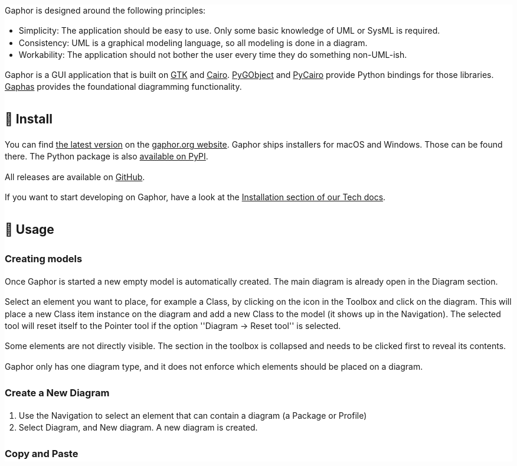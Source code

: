 Gaphor is designed around the following principles:

- Simplicity: The application should be easy to use. Only some basic knowledge of UML or SysML is required.
- Consistency: UML is a graphical modeling language, so all modeling is done in a diagram.
- Workability: The application should not bother the user every time they do something non-UML-ish.

Gaphor is a GUI application that is built on
[GTK](https://gtk.org) and [Cairo](https://www.cairographics.org/). [PyGObject](https://pygobject.readthedocs.io/) and [PyCairo](https://pycairo.readthedocs.io/) provide Python bindings for those libraries.
[Gaphas](https://github.com/gaphor/gaphas) provides
the foundational diagramming functionality.

## :floppy_disk: Install

You can find [the latest version](https://gaphor.org/download) on the [gaphor.org website](https://gaphor.org/download).
Gaphor ships installers for macOS and Windows. Those can be found there.
The Python package is also [available on PyPI](https://pypi.org/project/gaphor/).

All releases are available on
[GitHub](https://github.com/gaphor/gaphor/releases/).

If you want to start developing on Gaphor, have a look at the [Installation section of our Tech docs](https://gaphor.readthedocs.io/en/latest/).

## :flashlight: Usage
### Creating models

Once Gaphor is started a new empty model is automatically created. The main
diagram is already open in the Diagram section.

Select an element you want to place, for example a Class, by clicking on the icon in
the Toolbox and click on the diagram. This will place a new
Class item instance on the diagram and add a new Class to the model (it shows
up in the Navigation). The selected tool will reset itself to
the Pointer tool if the option ''Diagram -> Reset tool'' is selected.

Some elements are not directly visible. The section in the toolbox is collapsed
and needs to be clicked first to reveal its contents.

Gaphor only has one diagram type, and it does not enforce which elements should
be placed on a diagram.

### Create a New Diagram

1. Use the Navigation to select an element that can contain a diagram (a
Package or Profile)
1. Select Diagram, and New diagram. A new diagram is created.

### Copy and Paste
